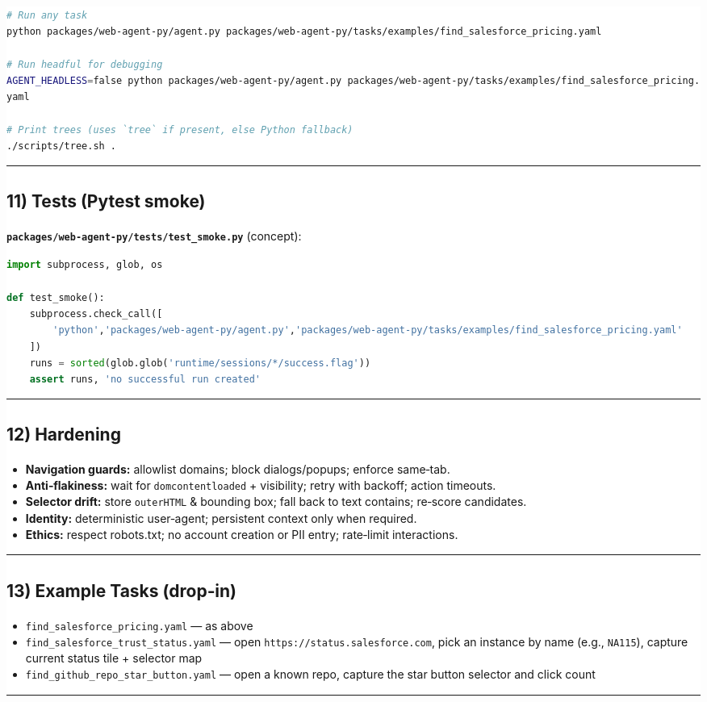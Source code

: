 ```bash
# Run any task
python packages/web-agent-py/agent.py packages/web-agent-py/tasks/examples/find_salesforce_pricing.yaml

# Run headful for debugging
AGENT_HEADLESS=false python packages/web-agent-py/agent.py packages/web-agent-py/tasks/examples/find_salesforce_pricing.yaml

# Print trees (uses `tree` if present, else Python fallback)
./scripts/tree.sh .
```

---

## 11) Tests (Pytest smoke)

**`packages/web-agent-py/tests/test_smoke.py`** (concept):

```python
import subprocess, glob, os

def test_smoke():
    subprocess.check_call([
        'python','packages/web-agent-py/agent.py','packages/web-agent-py/tasks/examples/find_salesforce_pricing.yaml'
    ])
    runs = sorted(glob.glob('runtime/sessions/*/success.flag'))
    assert runs, 'no successful run created'
```

---

## 12) Hardening

* **Navigation guards:** allowlist domains; block dialogs/popups; enforce same‑tab.
* **Anti‑flakiness:** wait for `domcontentloaded` + visibility; retry with backoff; action timeouts.
* **Selector drift:** store `outerHTML` & bounding box; fall back to text contains; re‑score candidates.
* **Identity:** deterministic user‑agent; persistent context only when required.
* **Ethics:** respect robots.txt; no account creation or PII entry; rate‑limit interactions.

---

## 13) Example Tasks (drop‑in)

* `find_salesforce_pricing.yaml` — as above
* `find_salesforce_trust_status.yaml` — open `https://status.salesforce.com`, pick an instance by name (e.g., `NA115`), capture current status tile + selector map
* `find_github_repo_star_button.yaml` — open a known repo, capture the star button selector and click count

---